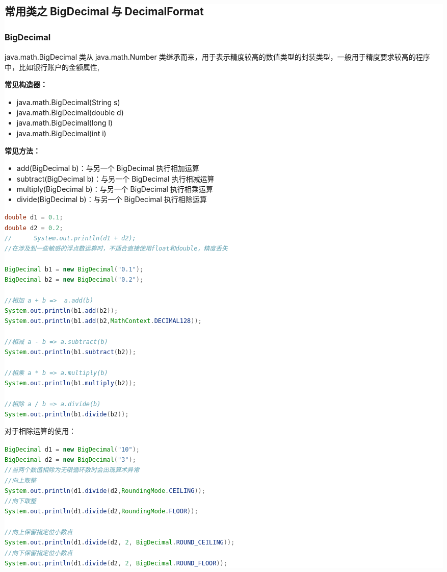 ## 常用类之 BigDecimal 与 DecimalFormat

### BigDecimal

java.math.BigDecimal 类从 java.math.Number 类继承而来，用于表示精度较高的数值类型的封装类型，一般用于精度要求较高的程序中，比如银行账户的金额属性,

**常见构造器：**

- java.math.BigDecimal(String s)
- java.math.BigDecimal(double d)
- java.math.BigDecimal(long l)
- java.math.BigDecimal(int i)

**常见方法：**

- add(BigDecimal b)：与另一个 BigDecimal 执行相加运算
- subtract(BigDecimal b)：与另一个 BigDecimal 执行相减运算
- multiply(BigDecimal b)：与另一个 BigDecimal 执行相乘运算
- divide(BigDecimal b)：与另一个 BigDecimal 执行相除运算

```java
double d1 = 0.1;
double d2 = 0.2;
//		System.out.println(d1 + d2);
//在涉及到一些敏感的浮点数运算时，不适合直接使用float和double，精度丢失

BigDecimal b1 = new BigDecimal("0.1");
BigDecimal b2 = new BigDecimal("0.2");

//相加 a + b =>  a.add(b)
System.out.println(b1.add(b2));
System.out.println(b1.add(b2,MathContext.DECIMAL128));

//相减 a - b => a.subtract(b)
System.out.println(b1.subtract(b2));

//相乘 a * b => a.multiply(b)
System.out.println(b1.multiply(b2));

//相除 a / b => a.divide(b)
System.out.println(b1.divide(b2));
```

对于相除运算的使用：

```java
BigDecimal d1 = new BigDecimal("10");
BigDecimal d2 = new BigDecimal("3");
//当两个数值相除为无限循环数时会出现算术异常
//向上取整
System.out.println(d1.divide(d2,RoundingMode.CEILING));
//向下取整
System.out.println(d1.divide(d2,RoundingMode.FLOOR));

//向上保留指定位小数点
System.out.println(d1.divide(d2, 2, BigDecimal.ROUND_CEILING));
//向下保留指定位小数点
System.out.println(d1.divide(d2, 2, BigDecimal.ROUND_FLOOR));
```

